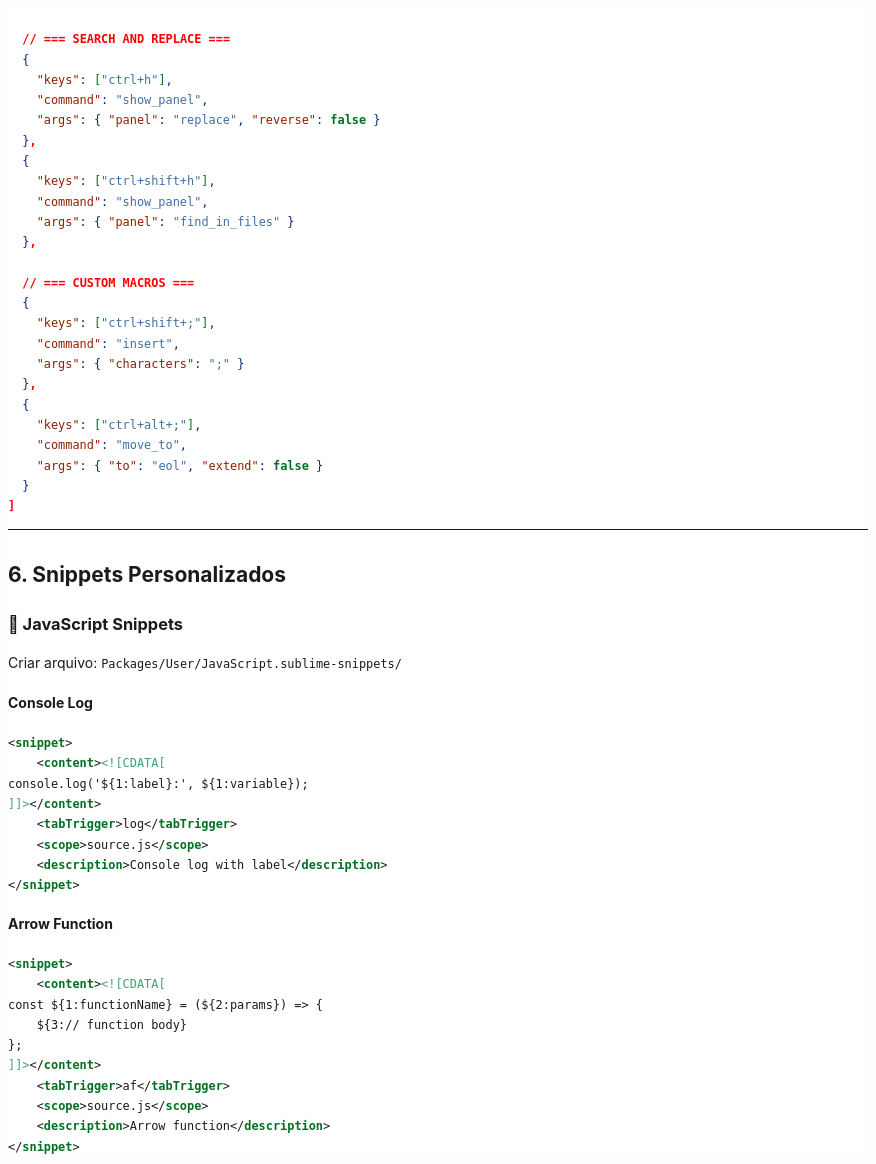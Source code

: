 ```json

  // === SEARCH AND REPLACE ===
  {
    "keys": ["ctrl+h"],
    "command": "show_panel",
    "args": { "panel": "replace", "reverse": false }
  },
  {
    "keys": ["ctrl+shift+h"],
    "command": "show_panel",
    "args": { "panel": "find_in_files" }
  },

  // === CUSTOM MACROS ===
  {
    "keys": ["ctrl+shift+;"],
    "command": "insert",
    "args": { "characters": ";" }
  },
  {
    "keys": ["ctrl+alt+;"],
    "command": "move_to",
    "args": { "to": "eol", "extend": false }
  }
]
```

---

## 6. Snippets Personalizados

### 📝 JavaScript Snippets

Criar arquivo: `Packages/User/JavaScript.sublime-snippets/`

#### Console Log

```xml
<snippet>
    <content><![CDATA[
console.log('${1:label}:', ${1:variable});
]]></content>
    <tabTrigger>log</tabTrigger>
    <scope>source.js</scope>
    <description>Console log with label</description>
</snippet>
```

#### Arrow Function

```xml
<snippet>
    <content><![CDATA[
const ${1:functionName} = (${2:params}) => {
    ${3:// function body}
};
]]></content>
    <tabTrigger>af</tabTrigger>
    <scope>source.js</scope>
    <description>Arrow function</description>
</snippet>
```
